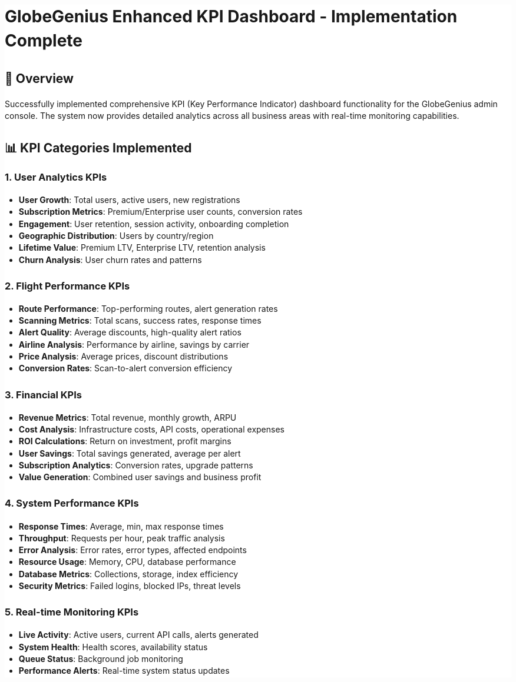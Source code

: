 # GlobeGenius Enhanced KPI Dashboard - Implementation Complete

## 🎯 Overview
Successfully implemented comprehensive KPI (Key Performance Indicator) dashboard functionality for the GlobeGenius admin console. The system now provides detailed analytics across all business areas with real-time monitoring capabilities.

## 📊 KPI Categories Implemented

### 1. **User Analytics KPIs**
- **User Growth**: Total users, active users, new registrations
- **Subscription Metrics**: Premium/Enterprise user counts, conversion rates
- **Engagement**: User retention, session activity, onboarding completion
- **Geographic Distribution**: Users by country/region
- **Lifetime Value**: Premium LTV, Enterprise LTV, retention analysis
- **Churn Analysis**: User churn rates and patterns

### 2. **Flight Performance KPIs**
- **Route Performance**: Top-performing routes, alert generation rates
- **Scanning Metrics**: Total scans, success rates, response times
- **Alert Quality**: Average discounts, high-quality alert ratios
- **Airline Analysis**: Performance by airline, savings by carrier
- **Price Analysis**: Average prices, discount distributions
- **Conversion Rates**: Scan-to-alert conversion efficiency

### 3. **Financial KPIs**
- **Revenue Metrics**: Total revenue, monthly growth, ARPU
- **Cost Analysis**: Infrastructure costs, API costs, operational expenses
- **ROI Calculations**: Return on investment, profit margins
- **User Savings**: Total savings generated, average per alert
- **Subscription Analytics**: Conversion rates, upgrade patterns
- **Value Generation**: Combined user savings and business profit

### 4. **System Performance KPIs**
- **Response Times**: Average, min, max response times
- **Throughput**: Requests per hour, peak traffic analysis
- **Error Analysis**: Error rates, error types, affected endpoints
- **Resource Usage**: Memory, CPU, database performance
- **Database Metrics**: Collections, storage, index efficiency
- **Security Metrics**: Failed logins, blocked IPs, threat levels

### 5. **Real-time Monitoring KPIs**
- **Live Activity**: Active users, current API calls, alerts generated
- **System Health**: Health scores, availability status
- **Queue Status**: Background job monitoring
- **Performance Alerts**: Real-time system status updates
